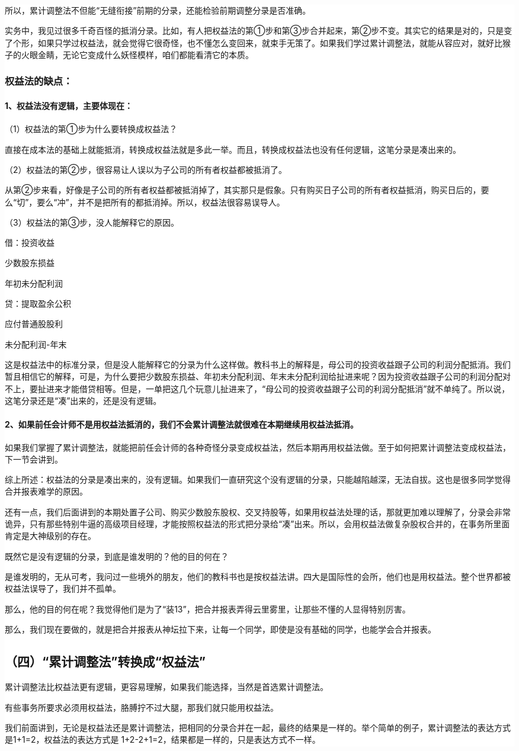 所以，累计调整法不但能“无缝衔接”前期的分录，还能检验前期调整分录是否准确。

实务中，我见过很多千奇百怪的抵消分录。比如，有人把权益法的第①步和第③步合并起来，第②步不变。其实它的结果是对的，只是变了个形，如果只学过权益法，就会觉得它很奇怪，也不懂怎么变回来，就束手无策了。如果我们学过累计调整法，就能从容应对，就好比猴子的火眼金睛，无论它变成什么妖怪模样，咱们都能看清它的本质。

### 权益法的缺点：

#### 1、权益法没有逻辑，主要体现在：

（1）权益法的第①步为什么要转换成权益法？

直接在成本法的基础上就能抵消，转换成权益法就是多此一举。而且，转换成权益法也没有任何逻辑，这笔分录是凑出来的。

（2）权益法的第②步，很容易让人误以为子公司的所有者权益都被抵消了。

从第②步来看，好像是子公司的所有者权益都被抵消掉了，其实那只是假象。只有购买日子公司的所有者权益抵消，购买日后的，要么“切”，要么“冲”，并不是把所有的都抵消掉。所以，权益法很容易误导人。

（3）权益法的第③步，没人能解释它的原因。

借：投资收益

少数股东损益

年初未分配利润

贷：提取盈余公积

应付普通股股利

未分配利润-年末    

这是权益法中的标准分录，但是没人能解释它的分录为什么这样做。教科书上的解释是，母公司的投资收益跟子公司的利润分配抵消。我们暂且相信它的解释，可是，为什么要把少数股东损益、年初未分配利润、年末未分配利润给扯进来呢？因为投资收益跟子公司的利润分配对不上，要扯进来才能借贷相等。但是，一单把这几个玩意儿扯进来了，“母公司的投资收益跟子公司的利润分配抵消”就不单纯了。所以说，这笔分录还是“凑”出来的，还是没有逻辑。

#### 2、如果前任会计师不是用权益法抵消的，我们不会累计调整法就很难在本期继续用权益法抵消。

如果我们掌握了累计调整法，就能把前任会计师的各种奇怪分录变成权益法，然后本期再用权益法做。至于如何把累计调整法变成权益法，下一节会讲到。

综上所述：权益法的分录是凑出来的，没有逻辑。如果我们一直研究这个没有逻辑的分录，只能越陷越深，无法自拔。这也是很多同学觉得合并报表难学的原因。

还有一点，我们后面讲到的本期处置子公司、购买少数股东股权、交叉持股等，如果用权益法处理的话，那就更加难以理解了，分录会非常诡异，只有那些特别牛逼的高级项目经理，才能按照权益法的形式把分录给“凑”出来。所以，会用权益法做复杂股权合并的，在事务所里面肯定是大神级别的存在。

既然它是没有逻辑的分录，到底是谁发明的？他的目的何在？

是谁发明的，无从可考，我问过一些境外的朋友，他们的教科书也是按权益法讲。四大是国际性的会所，他们也是用权益法。整个世界都被权益法误导了，我们并不孤单。

那么，他的目的何在呢？我觉得他们是为了“装13”，把合并报表弄得云里雾里，让那些不懂的人显得特别厉害。

那么，我们现在要做的，就是把合并报表从神坛拉下来，让每一个同学，即使是没有基础的同学，也能学会合并报表。

## （四）“累计调整法”转换成“权益法”

累计调整法比权益法更有逻辑，更容易理解，如果我们能选择，当然是首选累计调整法。

有些事务所要求必须用权益法，胳膊拧不过大腿，那我们就只能用权益法。

我们前面讲到，无论是权益法还是累计调整法，把相同的分录合并在一起，最终的结果是一样的。举个简单的例子，累计调整法的表达方式是1+1=2，权益法的表达方式是 1+2-2+1=2，结果都是一样的，只是表达方式不一样。
